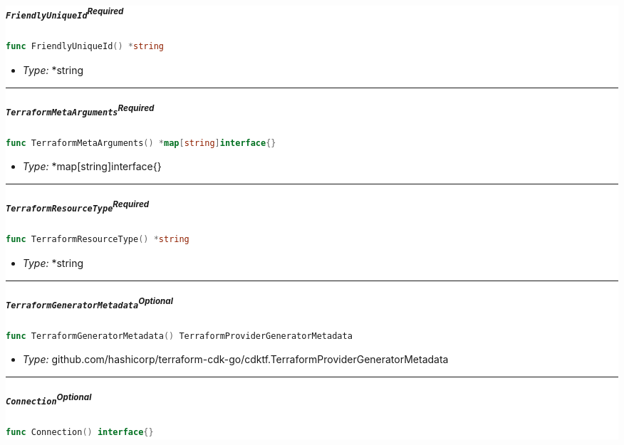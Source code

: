 ##### `FriendlyUniqueId`<sup>Required</sup> <a name="FriendlyUniqueId" id="@cdktf/provider-opentelekomcloud.enterpriseVpnConnectionMonitorV5.EnterpriseVpnConnectionMonitorV5.property.friendlyUniqueId"></a>

```go
func FriendlyUniqueId() *string
```

- *Type:* *string

---

##### `TerraformMetaArguments`<sup>Required</sup> <a name="TerraformMetaArguments" id="@cdktf/provider-opentelekomcloud.enterpriseVpnConnectionMonitorV5.EnterpriseVpnConnectionMonitorV5.property.terraformMetaArguments"></a>

```go
func TerraformMetaArguments() *map[string]interface{}
```

- *Type:* *map[string]interface{}

---

##### `TerraformResourceType`<sup>Required</sup> <a name="TerraformResourceType" id="@cdktf/provider-opentelekomcloud.enterpriseVpnConnectionMonitorV5.EnterpriseVpnConnectionMonitorV5.property.terraformResourceType"></a>

```go
func TerraformResourceType() *string
```

- *Type:* *string

---

##### `TerraformGeneratorMetadata`<sup>Optional</sup> <a name="TerraformGeneratorMetadata" id="@cdktf/provider-opentelekomcloud.enterpriseVpnConnectionMonitorV5.EnterpriseVpnConnectionMonitorV5.property.terraformGeneratorMetadata"></a>

```go
func TerraformGeneratorMetadata() TerraformProviderGeneratorMetadata
```

- *Type:* github.com/hashicorp/terraform-cdk-go/cdktf.TerraformProviderGeneratorMetadata

---

##### `Connection`<sup>Optional</sup> <a name="Connection" id="@cdktf/provider-opentelekomcloud.enterpriseVpnConnectionMonitorV5.EnterpriseVpnConnectionMonitorV5.property.connection"></a>

```go
func Connection() interface{}
```
